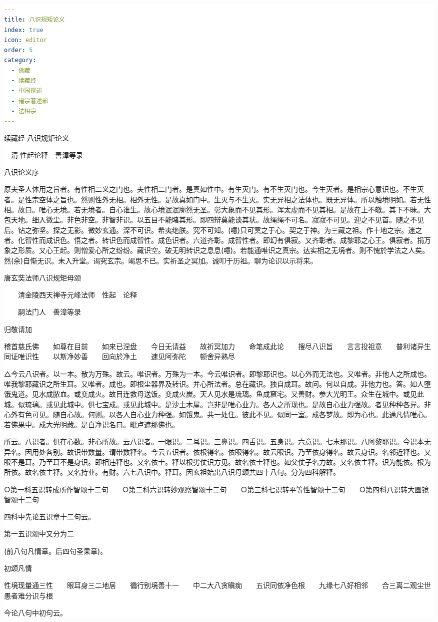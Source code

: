 ```yaml
---
title: 八识规矩论义
index: true
icon: editor
order: 5
category:
  - 佛藏
  - 续藏经
  - 中国撰述
  - 诸宗著述部
  - 法相宗
---
```


续藏经   八识规矩论义  

　清 性起论释　善漳等录  

 八识论义序  

原夫圣人体用之旨者。有性相二义之门也。夫性相二门者。是真如性中。有生灭门。有不生灭门也。今生灭者。是相宗心意识也。不生灭者。是性宗空体之旨也。然则性外无相。相外无性。是故真如门中。生灭与不生灭。实无异相之法体也。既无异体。所以触境明如。若无性相。故曰。唯心无境。若无境者。自心谁生。故心境泯泯廓然无圣。彰大象而不见其形。浑太虚而不见其相。是故在上不皦。其下不昧。大包天地。细入微尘。非色非空。非智非识。以五目不能睹其形。即四辩莫能谈其状。故绳绳不可名。寂寂不可见。迎之不见首。随之不见后。钻之弥坚。探之无影。微妙玄通。深不可识。希夷绝朕。究不可知。(噫)只可冥之于心。契之于神。为三藏之祖。作十地之宗。迷之者。化智性而成识色。悟之者。转识色而成智性。成色识者。六道齐彰。成智性者。即幻有俱寂。又齐彰者。成黎耶之心王。俱寂者。捐万象之形质。又心王起。则憎爱心所之纷纷。藏识空。破无明转识之息息(噫)。若能通唯识之真宗。达实相之无境者。则不愧於学法之人矣。然(余)自惭无识。未入升堂。谒究玄宗。竭思不已。实祈圣之冥加。诚叩于历祖。聊为论识以示将来。  

唐玄奘法师八识规矩母颂  

　　清金陵西天禅寺元峰法师　性起　论释  

　　嗣法门人　善漳等录  

归敬请加  

稽首慈氏佛　　如尊在目前　　如来已涅盘　　今日无请益　　故祈冥加力　　命笔成此论　　搜尽八识旨　　言言投祖意　　普利诸异生　　同证唯识性　　以斯净妙善　　回向於净土　　速见阿弥陀　　顿舍异熟尽  

△今云八识者。以一本。散为万殊。故云。唯识者。万殊为一本。今云唯识者。即黎耶识也。以心外而无法也。又唯者。非他人之所成也。唯我黎耶藏识之所生耳。又唯者。成也。即根尘器界及转识。并心所法者。总在藏识。独自成耳。故问。何以自成。非他力也。答。如人堕饿鬼道。见水成脓血。或变成火。故目连救母送饭。变成火炭。天人见水是琉璃。鱼成窟宅。又善财。参大光明王。众生在城中。或见此城。似琉璃。或见此城中。俱七宝成。或见此城中。是沙土木屋。岂非是唯心业力。各人之所现也。是故自心业力强故。者见种种各异。非心外有色可见。随自心故。何则。以各人自心业力种强。如饿鬼。共一处住。彼此不见。似同一室。成各梦故。即为心也。此通凡情唯心。若佛果中。成大光明藏。是白净识名曰。毗卢遮那佛也。  

所云。八识者。俱在心数。非心所故。云八识者。一眼识。二耳识。三鼻识。四舌识。五身识。六意识。七末那识。八阿黎耶识。今识本无异名。因用处各别。故识带数量。谓带数释名。今云五识者。依根得名。依眼得名。故云眼识。乃至依身得名。故云身识。名邻近释也。又眼不是耳。乃至耳不是身识。即相违释也。又名依士。释以根劣仗识方见。故名依士释也。如父仗子名力故。又名依主释。识为能依。根为所依。故名依主释。又名持业。有财。六七八识中。释耳。因玄祖始出八识母颂共四十八句。分为四科解释。  

○第一科五识转成所作智颂十二句　　○第二科六识转妙观察智颂十二句　　○第三科七识转平等性智颂十二句　　○第四科八识转大圆镜智颂十二句  

四科中先论五识章十二句云。  

第一五识颂中又分为二  

(前八句凡情章。后四句圣果章)。  

初颂凡情  

性境现量通三性　　眼耳身三二地居　　徧行别境善十一　　中二大八贪瞋痴　　五识同依净色根　　九缘七八好相邻　　合三离二观尘世　　愚者难分识与根  

今论八句中初句云。  
